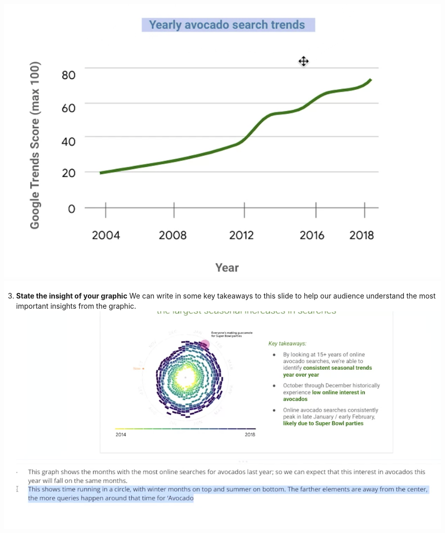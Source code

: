 ![](https://github.com/dnencalada/Google_Data_Analytics/blob/main/Images/image135.png)

3. **State the insight of your graphic**
We can write in some key takeaways to this slide to help our audience understand the most important insights from the graphic.
![](https://github.com/dnencalada/Google_Data_Analytics/blob/main/Images/image136.png)
